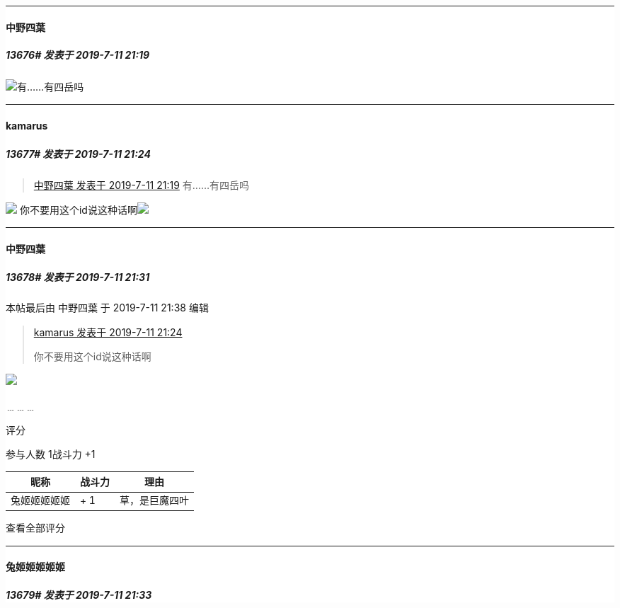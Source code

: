 
-----

####  中野四葉  
##### 13676#       发表于 2019-7-11 21:19


<img src="https://static.saraba1st.com/image/smiley/face2017/075.png" referrerpolicy="no-referrer">有……有四岳吗


-----

####  kamarus  
##### 13677#       发表于 2019-7-11 21:24


<blockquote><a href="httphttps://bbs.saraba1st.com/2b/forum.php?mod=redirect&amp;goto=findpost&amp;pid=44477778&amp;ptid=1831320" target="_blank">中野四葉 发表于 2019-7-11 21:19</a>
有……有四岳吗</blockquote>
<img src="https://static.saraba1st.com/image/smiley/face2017/001.png" referrerpolicy="no-referrer">
你不要用这个id说这种话啊<img src="https://static.saraba1st.com/image/smiley/face2017/100.png" referrerpolicy="no-referrer">


-----

####  中野四葉  
##### 13678#       发表于 2019-7-11 21:31


 本帖最后由 中野四葉 于 2019-7-11 21:38 编辑 
<blockquote><a href="httphttps://bbs.saraba1st.com/2b/forum.php?mod=redirect&amp;goto=findpost&amp;pid=44477826&amp;ptid=1831320" target="_blank">kamarus 发表于 2019-7-11 21:24</a>

你不要用这个id说这种话啊</blockquote>
<img src="https://static.saraba1st.com/image/smiley/face2017/112.png" referrerpolicy="no-referrer">


﹍﹍﹍

评分


 参与人数 1战斗力 +1

|昵称|战斗力|理由|
|----|---|---|
| 兔姬姬姬姬姬| + 1|草，是巨魔四叶|


查看全部评分


-----

####  兔姬姬姬姬姬  
##### 13679#       发表于 2019-7-11 21:33
